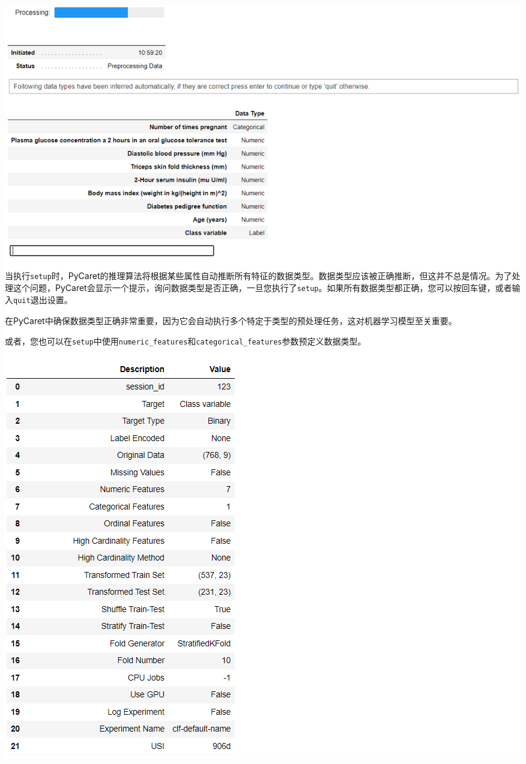 ![](<../.gitbook/assets/image (530).png>)

当执行`setup`时，PyCaret的推理算法将根据某些属性自动推断所有特征的数据类型。数据类型应该被正确推断，但这并不总是情况。为了处理这个问题，PyCaret会显示一个提示，询问数据类型是否正确，一旦您执行了`setup`。如果所有数据类型都正确，您可以按回车键，或者输入`quit`退出设置。

在PyCaret中确保数据类型正确非常重要，因为它会自动执行多个特定于类型的预处理任务，这对机器学习模型至关重要。

或者，您也可以在`setup`中使用`numeric_features`和`categorical_features`参数预定义数据类型。

![为显示而截断输出](<../.gitbook/assets/image (288).png>)